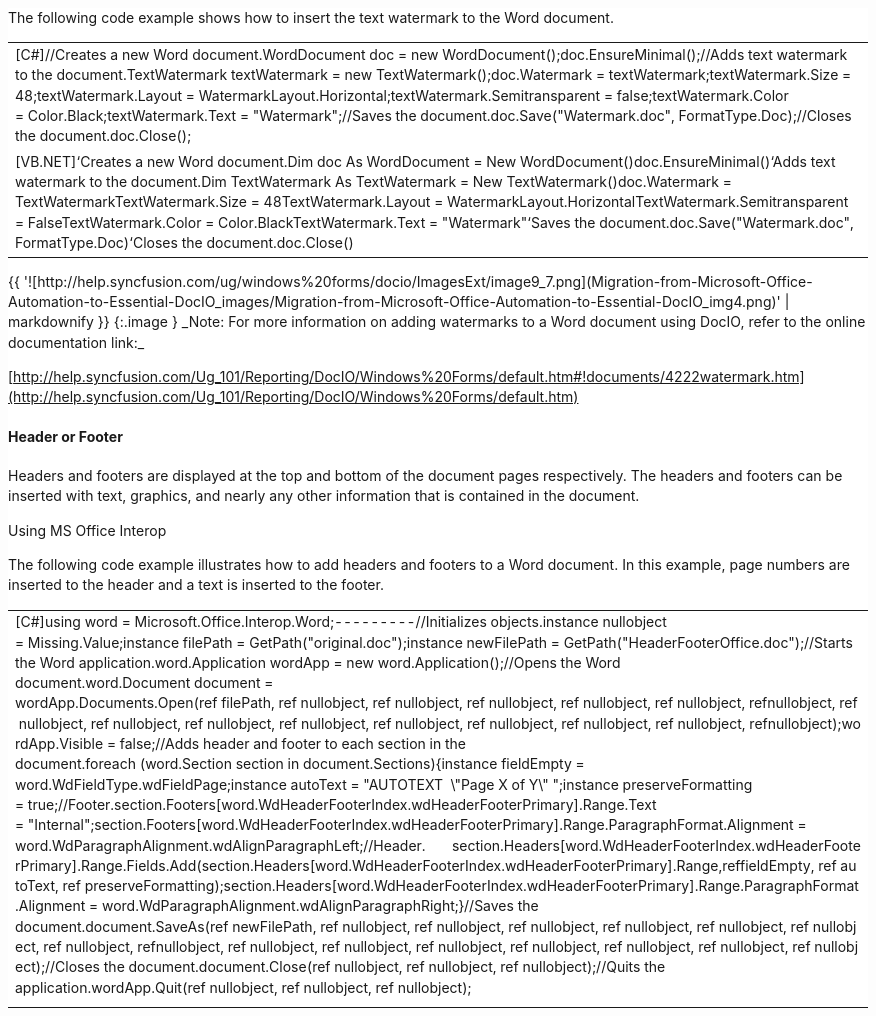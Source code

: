 
The following code example shows how to insert the text watermark to the Word document.



<table>
<tr>
<td>
[C#]//Creates a new Word document.WordDocument doc = new WordDocument();doc.EnsureMinimal();//Adds text watermark to the document.TextWatermark textWatermark = new TextWatermark();doc.Watermark = textWatermark;textWatermark.Size = 48;textWatermark.Layout = WatermarkLayout.Horizontal;textWatermark.Semitransparent = false;textWatermark.Color = Color.Black;textWatermark.Text = "Watermark";//Saves the document.doc.Save("Watermark.doc", FormatType.Doc);//Closes the document.doc.Close();</td></tr>
<tr>
<td>
[VB.NET]‘Creates a new Word document.Dim doc As WordDocument = New WordDocument()doc.EnsureMinimal()‘Adds text watermark to the document.Dim TextWatermark As TextWatermark = New TextWatermark()doc.Watermark = TextWatermarkTextWatermark.Size = 48TextWatermark.Layout = WatermarkLayout.HorizontalTextWatermark.Semitransparent = FalseTextWatermark.Color = Color.BlackTextWatermark.Text = "Watermark"‘Saves the document.doc.Save("Watermark.doc", FormatType.Doc)‘Closes the document.doc.Close()</td></tr>
</table>
{{ '![http://help.syncfusion.com/ug/windows%20forms/docio/ImagesExt/image9_7.png](Migration-from-Microsoft-Office-Automation-to-Essential-DocIO_images/Migration-from-Microsoft-Office-Automation-to-Essential-DocIO_img4.png)' | markdownify }}
{:.image }
_Note: For more information on adding watermarks to a Word document using DocIO, refer to the online documentation link:_

[http://help.syncfusion.com/Ug_101/Reporting/DocIO/Windows%20Forms/default.htm#!documents/4222watermark.htm](http://help.syncfusion.com/Ug_101/Reporting/DocIO/Windows%20Forms/default.htm)

#### Header or Footer

Headers and footers are displayed at the top and bottom of the document pages respectively. The headers and footers can be inserted with text, graphics, and nearly any other information that is contained in the document. 

Using MS Office Interop 

The following code example illustrates how to add headers and footers to a Word document. In this example, page numbers are inserted to the header and a text is inserted to the footer.

<table>
<tr>
<td>
[C#]using word = Microsoft.Office.Interop.Word;---------//Initializes objects.instance nullobject = Missing.Value;instance filePath = GetPath("original.doc");instance newFilePath = GetPath("HeaderFooterOffice.doc");//Starts the Word application.word.Application wordApp = new word.Application();//Opens the Word document.word.Document document = wordApp.Documents.Open(ref filePath, ref nullobject, ref nullobject, ref nullobject, ref nullobject, ref nullobject, refnullobject, ref nullobject, ref nullobject, ref nullobject, ref nullobject, ref nullobject, ref nullobject, ref nullobject, ref nullobject, refnullobject);wordApp.Visible = false;//Adds header and footer to each section in the document.foreach (word.Section section in document.Sections){instance fieldEmpty = word.WdFieldType.wdFieldPage;instance autoText = "AUTOTEXT  \"Page X of Y\" ";instance preserveFormatting = true;//Footer.section.Footers[word.WdHeaderFooterIndex.wdHeaderFooterPrimary].Range.Text = "Internal";section.Footers[word.WdHeaderFooterIndex.wdHeaderFooterPrimary].Range.ParagraphFormat.Alignment = word.WdParagraphAlignment.wdAlignParagraphLeft;//Header.       section.Headers[word.WdHeaderFooterIndex.wdHeaderFooterPrimary].Range.Fields.Add(section.Headers[word.WdHeaderFooterIndex.wdHeaderFooterPrimary].Range,reffieldEmpty, ref autoText, ref preserveFormatting);section.Headers[word.WdHeaderFooterIndex.wdHeaderFooterPrimary].Range.ParagraphFormat.Alignment = word.WdParagraphAlignment.wdAlignParagraphRight;}//Saves the document.document.SaveAs(ref newFilePath, ref nullobject, ref nullobject, ref nullobject, ref nullobject, ref nullobject, ref nullobject, ref nullobject, refnullobject, ref nullobject, ref nullobject, ref nullobject, ref nullobject, ref nullobject, ref nullobject, ref nullobject);//Closes the document.document.Close(ref nullobject, ref nullobject, ref nullobject);//Quits the application.wordApp.Quit(ref nullobject, ref nullobject, ref nullobject);</td></tr>
<tr>
<td>